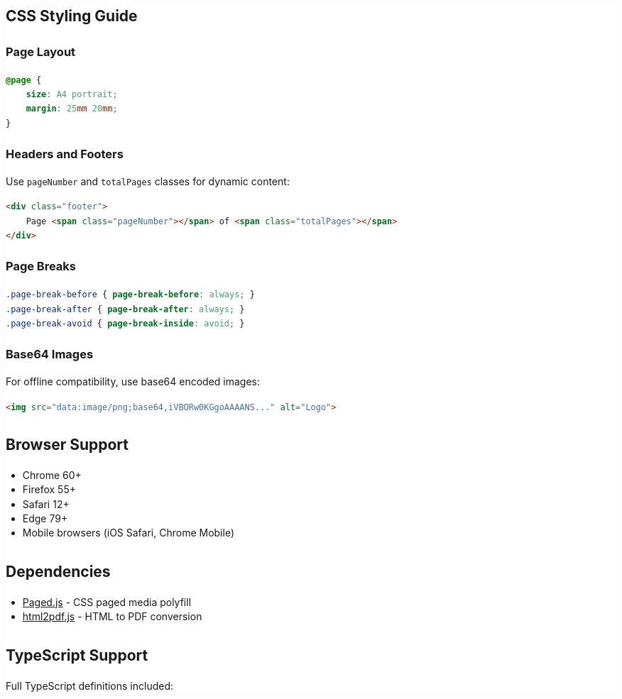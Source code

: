 ## CSS Styling Guide

### Page Layout

```css
@page {
    size: A4 portrait;
    margin: 25mm 20mm;
}
```

### Headers and Footers

Use `pageNumber` and `totalPages` classes for dynamic content:

```html
<div class="footer">
    Page <span class="pageNumber"></span> of <span class="totalPages"></span>
</div>
```

### Page Breaks

```css
.page-break-before { page-break-before: always; }
.page-break-after { page-break-after: always; }
.page-break-avoid { page-break-inside: avoid; }
```

### Base64 Images

For offline compatibility, use base64 encoded images:

```html
<img src="data:image/png;base64,iVBORw0KGgoAAAANS..." alt="Logo">
```

## Browser Support

- Chrome 60+
- Firefox 55+
- Safari 12+
- Edge 79+
- Mobile browsers (iOS Safari, Chrome Mobile)

## Dependencies

- [Paged.js](https://pagedjs.org/) - CSS paged media polyfill
- [html2pdf.js](https://github.com/eKoopmans/html2pdf.js) - HTML to PDF conversion

## TypeScript Support

Full TypeScript definitions included:
